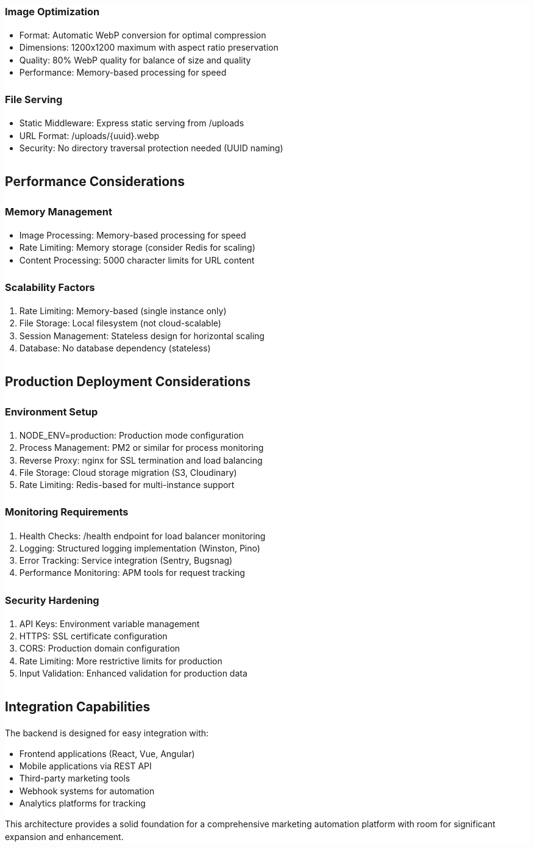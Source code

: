 ### Image Optimization
- Format: Automatic WebP conversion for optimal compression
- Dimensions: 1200x1200 maximum with aspect ratio preservation
- Quality: 80% WebP quality for balance of size and quality
- Performance: Memory-based processing for speed

### File Serving
- Static Middleware: Express static serving from /uploads
- URL Format: /uploads/{uuid}.webp
- Security: No directory traversal protection needed (UUID naming)

## Performance Considerations
### Memory Management
- Image Processing: Memory-based processing for speed
- Rate Limiting: Memory storage (consider Redis for scaling)
- Content Processing: 5000 character limits for URL content

### Scalability Factors
1. Rate Limiting: Memory-based (single instance only)
2. File Storage: Local filesystem (not cloud-scalable)
3. Session Management: Stateless design for horizontal scaling
4. Database: No database dependency (stateless)

## Production Deployment Considerations
### Environment Setup
1. NODE_ENV=production: Production mode configuration
2. Process Management: PM2 or similar for process monitoring
3. Reverse Proxy: nginx for SSL termination and load balancing
4. File Storage: Cloud storage migration (S3, Cloudinary)
5. Rate Limiting: Redis-based for multi-instance support

### Monitoring Requirements
1. Health Checks: /health endpoint for load balancer monitoring
2. Logging: Structured logging implementation (Winston, Pino)
3. Error Tracking: Service integration (Sentry, Bugsnag)
4. Performance Monitoring: APM tools for request tracking

### Security Hardening
1. API Keys: Environment variable management
2. HTTPS: SSL certificate configuration
3. CORS: Production domain configuration
4. Rate Limiting: More restrictive limits for production
5. Input Validation: Enhanced validation for production data

## Integration Capabilities
The backend is designed for easy integration with:
- Frontend applications (React, Vue, Angular)
- Mobile applications via REST API
- Third-party marketing tools
- Webhook systems for automation
- Analytics platforms for tracking

This architecture provides a solid foundation for a comprehensive marketing automation platform with room for significant expansion and enhancement.
